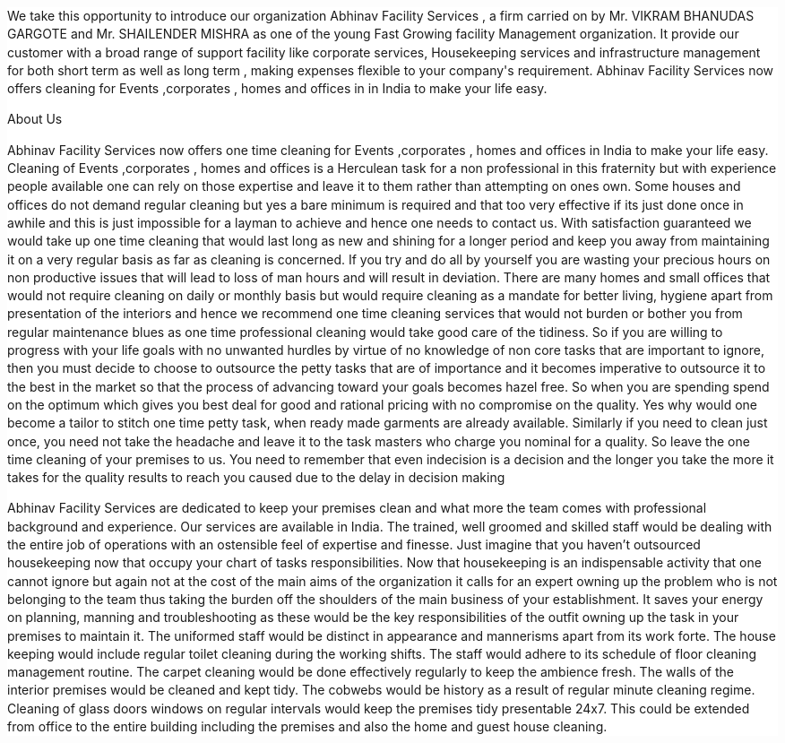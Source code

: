 

We take this opportunity to introduce our organization Abhinav Facility Services , a firm carried on by Mr. VIKRAM BHANUDAS GARGOTE and Mr. SHAILENDER MISHRA as one of the young Fast Growing facility Management organization. It provide our customer with a broad range of support facility like corporate services, Housekeeping services and infrastructure management for both short term as well as long term , making expenses flexible to your company's requirement.
Abhinav Facility Services now offers cleaning for Events ,corporates , homes and offices in in India to make your life easy.

About Us


Abhinav Facility Services now offers one time cleaning for Events ,corporates , homes and offices in India to make your life easy. Cleaning of Events ,corporates , homes and offices is a Herculean task for a non professional in this fraternity but with experience people available one can rely on those expertise and leave it to them rather than attempting on ones own. Some houses and offices do not demand regular cleaning but yes a bare minimum is required and that too very effective if its just done once in awhile and this is just impossible for a layman to achieve and hence one needs to contact us.
With satisfaction guaranteed we would take up one time cleaning that would last long as new and shining for a longer
period and keep you away from maintaining it on a very regular basis as far as cleaning is concerned. If you try and do all by yourself you are wasting your precious hours on non productive issues that will lead to loss of man hours and will result in deviation. There are many homes and small offices that would not require cleaning on daily or monthly basis but would require cleaning as a mandate for better living, hygiene apart from presentation of the interiors and hence we recommend one time cleaning services that would not burden or bother you from regular maintenance blues as one time professional cleaning would take good care of the tidiness.
So if you are willing to progress with your life goals with no unwanted hurdles by virtue of no knowledge of non core tasks that are important to ignore, then you must decide to choose to outsource the petty tasks that are of importance and it becomes imperative to outsource it to the best in the market so that the process of advancing toward your goals becomes hazel free. So when you are spending spend on the optimum which gives you best deal for good and rational pricing with no compromise on the quality.
Yes why would one become a tailor to stitch one time petty task, when ready made garments are already available. Similarly if you need to clean just once, you need not take the headache and leave it to the task masters who charge you nominal for a quality. So leave the one time cleaning of your premises to us. You need to remember that even indecision is a decision and the longer you take the more it takes for the quality results to reach you caused due to the delay in decision making


	






Abhinav Facility Services are dedicated to keep your premises clean and what more the team comes with professional background and experience. Our services are available in India. The trained, well groomed and skilled staff would be dealing with the entire job of operations with an ostensible feel of expertise and finesse.
Just imagine that you haven’t outsourced housekeeping now that occupy your chart of tasks responsibilities. Now that housekeeping is an indispensable activity that one cannot ignore but again not at the cost of the main aims of the organization it calls for an expert owning up the problem who is not belonging to the team thus taking the burden off the shoulders of the main business of your establishment. It saves your energy on planning, manning and troubleshooting as these would be the key responsibilities of the outfit owning up the task in your premises to maintain it.
The uniformed staff would be distinct in appearance and mannerisms apart from its work forte. The house keeping would include regular toilet cleaning during the working shifts.
The staff would adhere to its schedule of floor cleaning management routine.
The carpet cleaning would be done effectively regularly to keep the ambience fresh.
The walls of the interior premises would be cleaned and kept tidy.
The cobwebs would be history as a result of regular minute cleaning regime.
Cleaning of glass doors windows on regular intervals would keep the premises tidy presentable 24x7.
This could be extended from office to the entire building including the premises and also the home and guest house cleaning.
